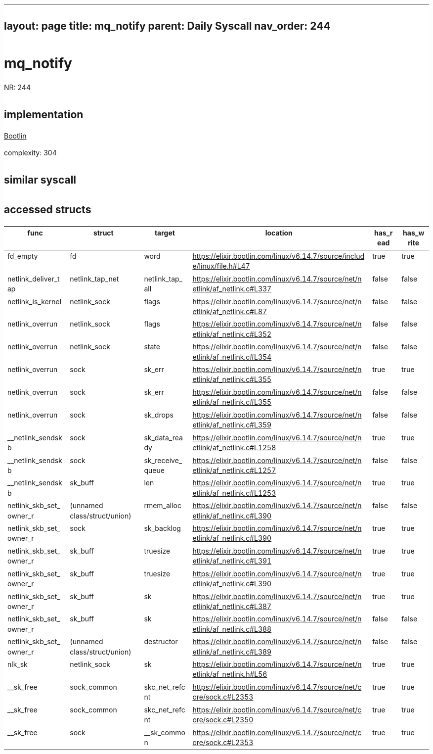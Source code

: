 
---
layout: page
title: mq_notify
parent: Daily Syscall
nav_order: 244
---
        

# mq_notify
NR: 244

## implementation
[Bootlin](https://elixir.bootlin.com/linux/v6.14.7/source/ipc/mqueue.c#L1400)

complexity: 304


## similar syscall


## accessed structs

|func|struct|target|location|has_read|has_write|
|--|--|--|--|--|--|
|fd_empty|fd|word|https://elixir.bootlin.com/linux/v6.14.7/source/include/linux/file.h#L47|true|true|
|netlink_deliver_tap|netlink_tap_net|netlink_tap_all|https://elixir.bootlin.com/linux/v6.14.7/source/net/netlink/af_netlink.c#L337|false|false|
|netlink_is_kernel|netlink_sock|flags|https://elixir.bootlin.com/linux/v6.14.7/source/net/netlink/af_netlink.c#L87|false|false|
|netlink_overrun|netlink_sock|flags|https://elixir.bootlin.com/linux/v6.14.7/source/net/netlink/af_netlink.c#L352|false|false|
|netlink_overrun|netlink_sock|state|https://elixir.bootlin.com/linux/v6.14.7/source/net/netlink/af_netlink.c#L354|false|false|
|netlink_overrun|sock|sk_err|https://elixir.bootlin.com/linux/v6.14.7/source/net/netlink/af_netlink.c#L355|true|true|
|netlink_overrun|sock|sk_err|https://elixir.bootlin.com/linux/v6.14.7/source/net/netlink/af_netlink.c#L355|false|false|
|netlink_overrun|sock|sk_drops|https://elixir.bootlin.com/linux/v6.14.7/source/net/netlink/af_netlink.c#L359|false|false|
|__netlink_sendskb|sock|sk_data_ready|https://elixir.bootlin.com/linux/v6.14.7/source/net/netlink/af_netlink.c#L1258|true|true|
|__netlink_sendskb|sock|sk_receive_queue|https://elixir.bootlin.com/linux/v6.14.7/source/net/netlink/af_netlink.c#L1257|false|false|
|__netlink_sendskb|sk_buff|len|https://elixir.bootlin.com/linux/v6.14.7/source/net/netlink/af_netlink.c#L1253|true|true|
|netlink_skb_set_owner_r|(unnamed class/struct/union)|rmem_alloc|https://elixir.bootlin.com/linux/v6.14.7/source/net/netlink/af_netlink.c#L390|false|false|
|netlink_skb_set_owner_r|sock|sk_backlog|https://elixir.bootlin.com/linux/v6.14.7/source/net/netlink/af_netlink.c#L390|true|true|
|netlink_skb_set_owner_r|sk_buff|truesize|https://elixir.bootlin.com/linux/v6.14.7/source/net/netlink/af_netlink.c#L391|true|true|
|netlink_skb_set_owner_r|sk_buff|truesize|https://elixir.bootlin.com/linux/v6.14.7/source/net/netlink/af_netlink.c#L390|true|true|
|netlink_skb_set_owner_r|sk_buff|sk|https://elixir.bootlin.com/linux/v6.14.7/source/net/netlink/af_netlink.c#L387|true|true|
|netlink_skb_set_owner_r|sk_buff|sk|https://elixir.bootlin.com/linux/v6.14.7/source/net/netlink/af_netlink.c#L388|false|false|
|netlink_skb_set_owner_r|(unnamed class/struct/union)|destructor|https://elixir.bootlin.com/linux/v6.14.7/source/net/netlink/af_netlink.c#L389|false|false|
|nlk_sk|netlink_sock|sk|https://elixir.bootlin.com/linux/v6.14.7/source/net/netlink/af_netlink.h#L56|true|true|
|__sk_free|sock_common|skc_net_refcnt|https://elixir.bootlin.com/linux/v6.14.7/source/net/core/sock.c#L2353|true|true|
|__sk_free|sock_common|skc_net_refcnt|https://elixir.bootlin.com/linux/v6.14.7/source/net/core/sock.c#L2350|true|true|
|__sk_free|sock|__sk_common|https://elixir.bootlin.com/linux/v6.14.7/source/net/core/sock.c#L2353|true|true|